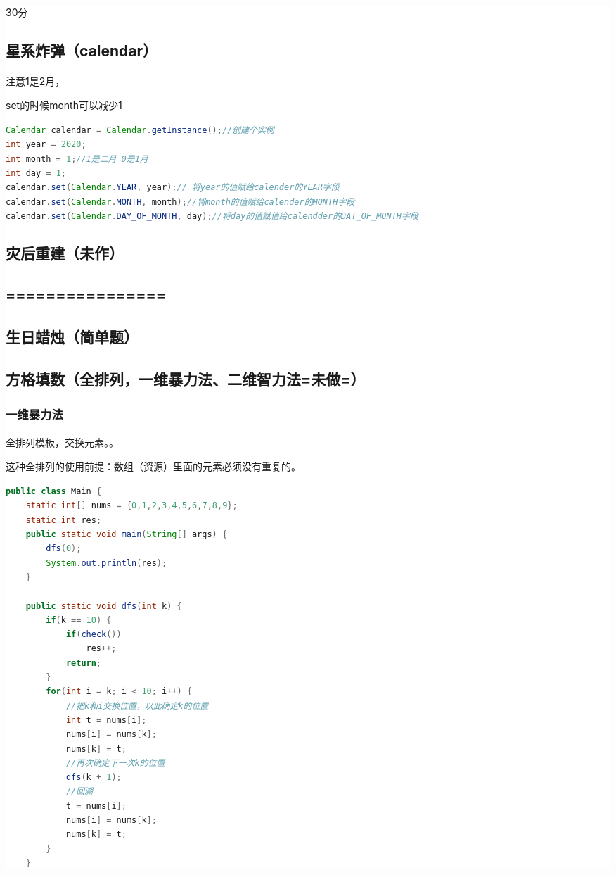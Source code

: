 30分

## 星系炸弹（calendar）

注意1是2月，

set的时候month可以减少1

```java
Calendar calendar = Calendar.getInstance();//创建个实例
int year = 2020;
int month = 1;//1是二月 0是1月
int day = 1;
calendar.set(Calendar.YEAR, year);// 将year的值赋给calender的YEAR字段
calendar.set(Calendar.MONTH, month);//将month的值赋给calender的MONTH字段
calendar.set(Calendar.DAY_OF_MONTH, day);//将day的值赋值给calendder的DAT_OF_MONTH字段
```

## 灾后重建（未作）



## ================

## 生日蜡烛（简单题）





## 方格填数（全排列，一维暴力法、二维智力法=未做=）

### 一维暴力法

全排列模板，交换元素。。

这种全排列的使用前提：数组（资源）里面的元素必须没有重复的。

```java
public class Main {
	static int[] nums = {0,1,2,3,4,5,6,7,8,9};
	static int res;
	public static void main(String[] args) {
		dfs(0);
		System.out.println(res);
	}
	
	public static void dfs(int k) {
		if(k == 10) {
			if(check())
				res++;
			return;
		}
		for(int i = k; i < 10; i++) {
            //把k和i交换位置，以此确定k的位置
			int t = nums[i];
			nums[i] = nums[k];
			nums[k] = t;
            //再次确定下一次k的位置
			dfs(k + 1);
			//回溯
			t = nums[i];
			nums[i] = nums[k];
			nums[k] = t;		
		}
	}
```